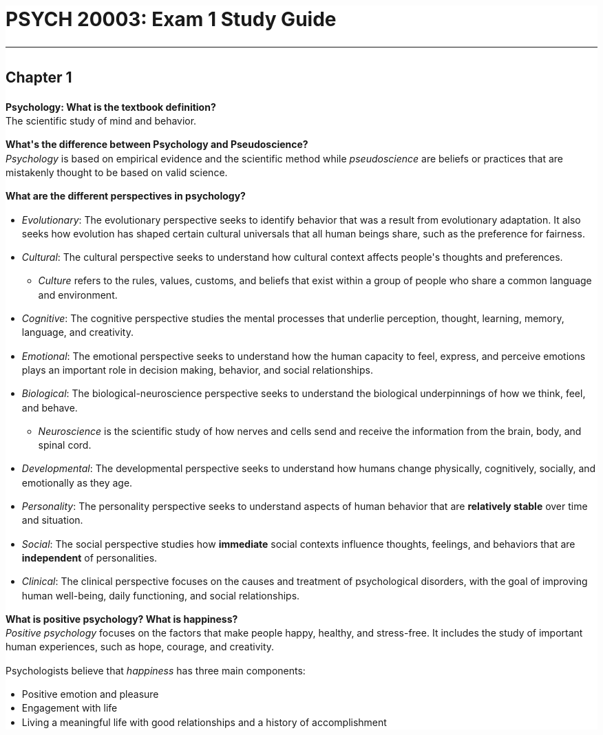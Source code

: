 # PSYCH 20003: Exam 1 Study Guide

---

## Chapter 1

**Psychology: What is the textbook definition?**  
The scientific study of mind and behavior.

**What's the difference between Psychology and Pseudoscience?**  
*Psychology* is based on empirical evidence and the scientific method while *pseudoscience* are beliefs or practices that are mistakenly thought to be based on valid science.

**What are the different perspectives in psychology?**  
- *Evolutionary*: The evolutionary perspective seeks to identify behavior that was a result from evolutionary adaptation. It also seeks how evolution has shaped certain cultural universals that all human beings share, such as the preference for fairness.

- *Cultural*: The cultural perspective seeks to understand how cultural context affects people's thoughts and preferences.
    - *Culture* refers to the rules, values, customs, and beliefs that exist within a group of people who share a common language and environment.
    
- *Cognitive*: The cognitive perspective studies the mental processes that underlie perception, thought, learning, memory, language, and creativity.

- *Emotional*: The emotional perspective seeks to understand how the human capacity to feel, express, and perceive emotions plays an important role in decision making, behavior, and social relationships.

- *Biological*: The biological-neuroscience perspective seeks to understand the biological underpinnings of how we think, feel, and behave.
    - *Neuroscience* is the scientific study of how nerves and cells send and receive the information from the brain, body, and spinal cord.
    
- *Developmental*: The developmental perspective seeks to understand how humans change physically, cognitively, socially, and emotionally as they age.

- *Personality*: The personality perspective seeks to understand aspects of human behavior that are **relatively stable** over time and situation.

- *Social*: The social perspective studies how **immediate** social contexts influence thoughts, feelings, and behaviors that are **independent** of personalities.

- *Clinical*: The clinical perspective focuses on the causes and treatment of psychological disorders, with the goal of improving human well-being, daily functioning, and social relationships.

**What is positive psychology? What is happiness?**  
*Positive psychology* focuses on the factors that make people happy, healthy, and stress-free. It includes the study of important human experiences, such as hope, courage, and creativity.

Psychologists believe that *happiness* has three main components:
- Positive emotion and pleasure
- Engagement with life
- Living a meaningful life with good relationships and a history of accomplishment
